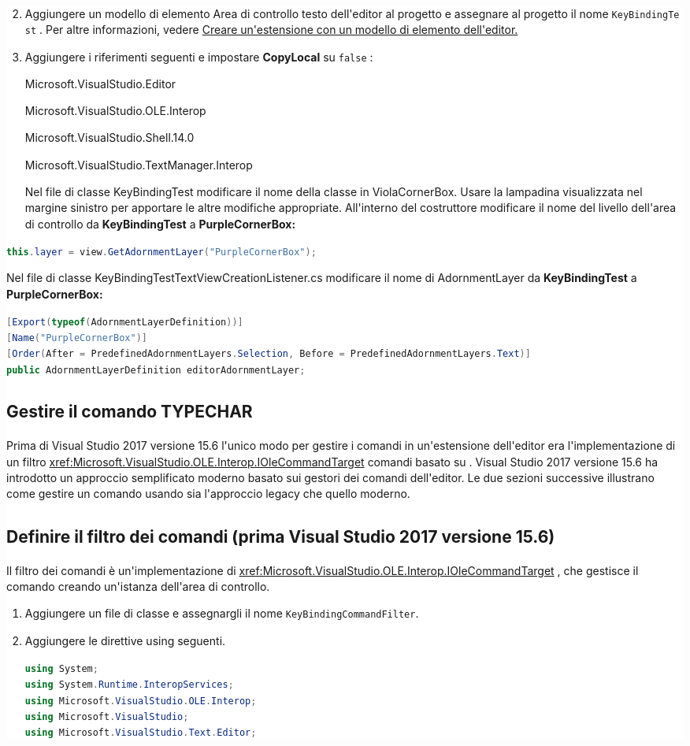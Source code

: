 2. Aggiungere un modello di elemento Area di controllo testo dell'editor al progetto e assegnare al progetto il nome `KeyBindingTest` . Per altre informazioni, vedere [Creare un'estensione con un modello di elemento dell'editor.](../extensibility/creating-an-extension-with-an-editor-item-template.md)

3. Aggiungere i riferimenti seguenti e impostare **CopyLocal** su `false` :

    Microsoft.VisualStudio.Editor

    Microsoft.VisualStudio.OLE.Interop

    Microsoft.VisualStudio.Shell.14.0

    Microsoft.VisualStudio.TextManager.Interop

   Nel file di classe KeyBindingTest modificare il nome della classe in ViolaCornerBox. Usare la lampadina visualizzata nel margine sinistro per apportare le altre modifiche appropriate. All'interno del costruttore modificare il nome del livello dell'area di controllo da **KeyBindingTest** a **PurpleCornerBox:**

```csharp
this.layer = view.GetAdornmentLayer("PurpleCornerBox");
```

Nel file di classe KeyBindingTestTextViewCreationListener.cs modificare il nome di AdornmentLayer da **KeyBindingTest** a **PurpleCornerBox:**

```csharp
[Export(typeof(AdornmentLayerDefinition))]
[Name("PurpleCornerBox")]
[Order(After = PredefinedAdornmentLayers.Selection, Before = PredefinedAdornmentLayers.Text)]
public AdornmentLayerDefinition editorAdornmentLayer;
```

## <a name="handle-typechar-command"></a>Gestire il comando TYPECHAR
Prima di Visual Studio 2017 versione 15.6 l'unico modo per gestire i comandi in un'estensione dell'editor era l'implementazione di un filtro <xref:Microsoft.VisualStudio.OLE.Interop.IOleCommandTarget> comandi basato su . Visual Studio 2017 versione 15.6 ha introdotto un approccio semplificato moderno basato sui gestori dei comandi dell'editor. Le due sezioni successive illustrano come gestire un comando usando sia l'approccio legacy che quello moderno.

## <a name="define-the-command-filter-prior-to-visual-studio-2017-version-156"></a>Definire il filtro dei comandi (prima Visual Studio 2017 versione 15.6)

 Il filtro dei comandi è un'implementazione di <xref:Microsoft.VisualStudio.OLE.Interop.IOleCommandTarget> , che gestisce il comando creando un'istanza dell'area di controllo.

1. Aggiungere un file di classe e assegnargli il nome `KeyBindingCommandFilter`.

2. Aggiungere le direttive using seguenti.

    ```csharp
    using System;
    using System.Runtime.InteropServices;
    using Microsoft.VisualStudio.OLE.Interop;
    using Microsoft.VisualStudio;
    using Microsoft.VisualStudio.Text.Editor;
